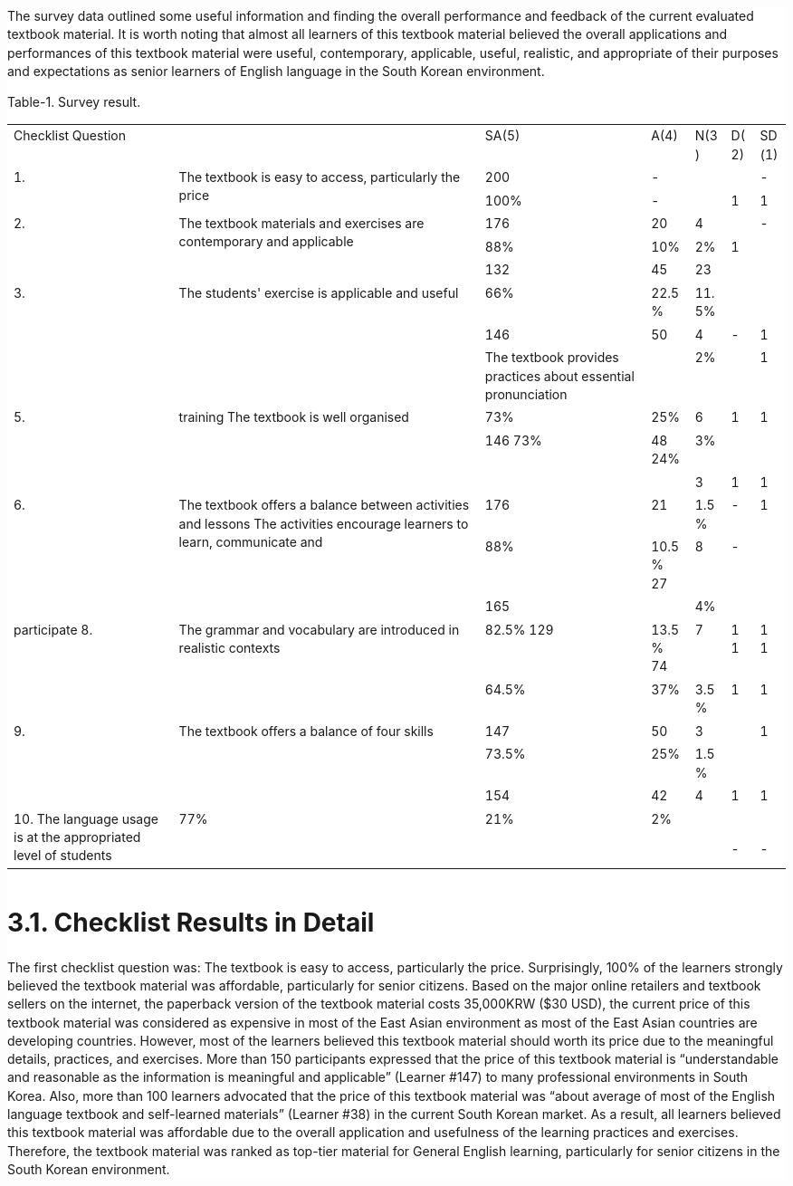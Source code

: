 The survey data outlined some useful information and finding the overall performance and feedback of the current evaluated textbook material. It is worth noting that almost all learners of this textbook material believed the overall applications and performances of this textbook material were useful, contemporary, applicable, useful, realistic, and appropriate of their purposes and expectations as senior learners of English language in the South Korean environment.

Table-1. Survey result.   

<html><body><table><tr><td colspan="2">Checklist Question</td><td>SA(5)</td><td>A(4)</td><td>N(3)</td><td>D(2)</td><td> SD(1)</td></tr><tr><td rowspan="2">1.</td><td rowspan="2">The textbook is easy to access, particularly the price</td><td>200</td><td>-</td><td></td><td></td><td>-</td></tr><tr><td>100%</td><td>-</td><td></td><td>1</td><td>1</td></tr><tr><td rowspan="3">2.</td><td rowspan="3">The textbook materials and exercises are contemporary and applicable</td><td>176</td><td>20</td><td>4</td><td></td><td>-</td></tr><tr><td>88%</td><td>10%</td><td>2%</td><td>1</td><td></td></tr><tr><td>132</td><td>45</td><td>23</td><td></td><td></td></tr><tr><td rowspan="3">3.</td><td rowspan="3">The students&#x27; exercise is applicable and useful</td><td>66%</td><td>22.5%</td><td>11.5%</td><td></td><td></td></tr><tr><td>146</td><td> 50</td><td>4</td><td>-</td><td>1</td></tr><tr><td>The textbook provides practices about essential pronunciation</td><td></td><td>2%</td><td></td><td>1</td></tr><tr><td rowspan="3">5.</td><td rowspan="3">training The textbook is well organised</td><td>73%</td><td>25%</td><td>6</td><td>1</td><td>1</td></tr><tr><td>146 73%</td><td>48 24%</td><td>3%</td><td></td><td></td></tr><tr><td></td><td></td><td>3</td><td>1</td><td>1</td></tr><tr><td rowspan="3">6.</td><td rowspan="3">The textbook offers a balance between activities and lessons The activities encourage learners to learn, communicate and</td><td>176</td><td>21</td><td>1.5%</td><td>-</td><td>1</td></tr><tr><td>88%</td><td>10.5% 27</td><td>8</td><td>-</td><td></td></tr><tr><td>165</td><td></td><td>4%</td><td></td><td></td></tr><tr><td rowspan="2">participate 8.</td><td rowspan="2">The grammar and vocabulary are introduced in realistic contexts</td><td>82.5% 129</td><td>13.5% 74</td><td>7</td><td>1 1</td><td>1 1</td></tr><tr><td>64.5%</td><td>37%</td><td>3.5%</td><td>1</td><td>1</td></tr><tr><td rowspan="3">9.</td><td rowspan="3">The textbook offers a balance of four skills</td><td>147</td><td>50</td><td>3</td><td></td><td>1</td></tr><tr><td>73.5%</td><td>25%</td><td>1.5%</td><td></td><td></td></tr><tr><td>154</td><td>42</td><td>4</td><td>1</td><td>1</td></tr><tr><td rowspan="2">10. The language usage is at the appropriated level of students</td><td>77%</td><td>21%</td><td>2%</td><td></td><td></td><td></td></tr><tr><td></td><td></td><td></td><td></td><td>-</td><td>-</td></tr></table></body></html>

# 3.1. Checklist Results in Detail

The first checklist question was: The textbook is easy to access, particularly the price. Surprisingly, $1 0 0 \%$ of the learners strongly believed the textbook material was affordable, particularly for senior citizens. Based on the major online retailers and textbook sellers on the internet, the paperback version of the textbook material costs 35,000KRW (\$30 USD), the current price of this textbook material was considered as expensive in most of the East Asian environment as most of the East Asian countries are developing countries. However, most of the learners believed this textbook material should worth its price due to the meaningful details, practices, and exercises. More than 150 participants expressed that the price of this textbook material is “understandable and reasonable as the information is meaningful and applicable” (Learner #147) to many professional environments in South Korea. Also, more than 100 learners advocated that the price of this textbook material was “about average of most of the English language textbook and self-learned materials” (Learner #38) in the current South Korean market. As a result, all learners believed this textbook material was affordable due to the overall application and usefulness of the learning practices and exercises. Therefore, the textbook material was ranked as top-tier material for General English learning, particularly for senior citizens in the South Korean environment.

